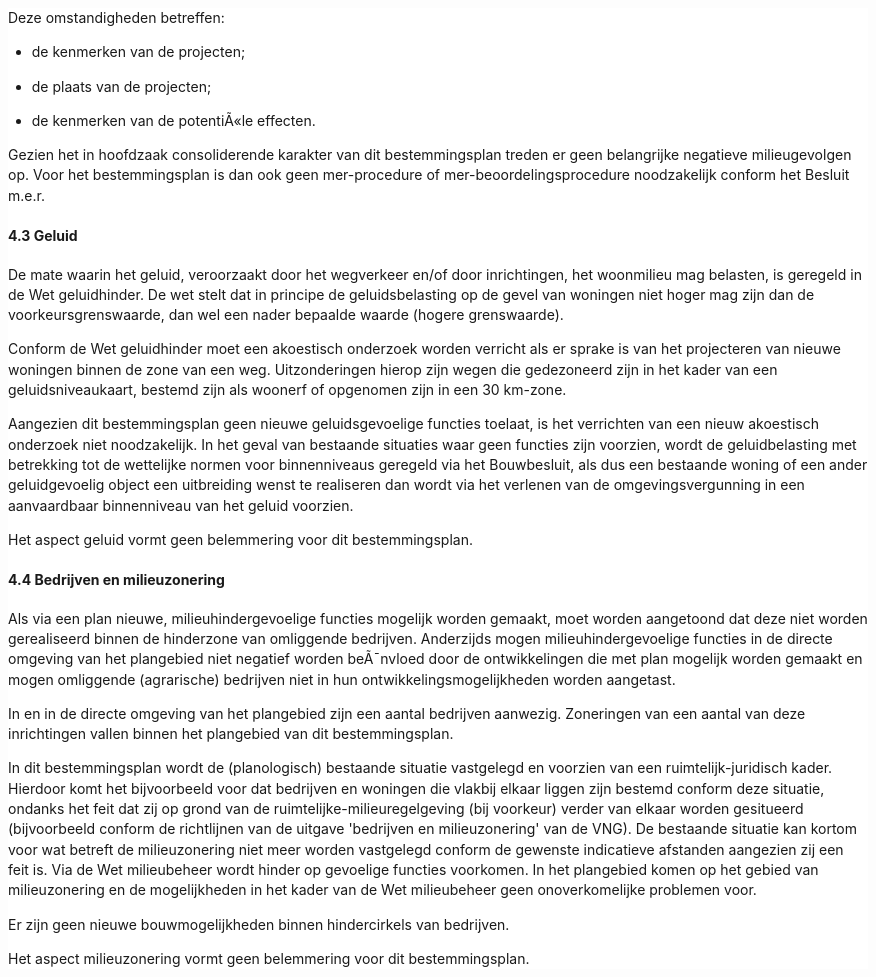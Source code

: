Deze omstandigheden betreffen:

* de kenmerken van de projecten;

* de plaats van de projecten;

* de kenmerken van de potentiÃ«le effecten.

Gezien het in hoofdzaak consoliderende karakter van dit bestemmingsplan treden er geen belangrijke negatieve milieugevolgen op. Voor het bestemmingsplan is dan ook geen mer\-procedure of mer\-beoordelingsprocedure noodzakelijk conform het Besluit m.e.r.

#### 4\.3 Geluid

De mate waarin het geluid, veroorzaakt door het wegverkeer en/of door inrichtingen, het woonmilieu mag belasten, is geregeld in de Wet geluidhinder. De wet stelt dat in principe de geluidsbelasting op de gevel van woningen niet hoger mag zijn dan de voorkeursgrenswaarde, dan wel een nader bepaalde waarde (hogere grenswaarde).

Conform de Wet geluidhinder moet een akoestisch onderzoek worden verricht als er sprake is van het projecteren van nieuwe woningen binnen de zone van een weg. Uitzonderingen hierop zijn wegen die gedezoneerd zijn in het kader van een geluidsniveaukaart, bestemd zijn als woonerf of opgenomen zijn in een 30 km\-zone.

Aangezien dit bestemmingsplan geen nieuwe geluidsgevoelige functies toelaat, is het verrichten van een nieuw akoestisch onderzoek niet noodzakelijk. In het geval van bestaande situaties waar geen functies zijn voorzien, wordt de geluidbelasting met betrekking tot de wettelijke normen voor binnenniveaus geregeld via het Bouwbesluit, als dus een bestaande woning of een ander geluidgevoelig object een uitbreiding wenst te realiseren dan wordt via het verlenen van de omgevingsvergunning in een aanvaardbaar binnenniveau van het geluid voorzien.

Het aspect geluid vormt geen belemmering voor dit bestemmingsplan.

#### 4\.4 Bedrijven en milieuzonering

Als via een plan nieuwe, milieuhindergevoelige functies mogelijk worden gemaakt, moet worden aangetoond dat deze niet worden gerealiseerd binnen de hinderzone van omliggende bedrijven. Anderzijds mogen milieuhindergevoelige functies in de directe omgeving van het plangebied niet negatief worden beÃ¯nvloed door de ontwikkelingen die met plan mogelijk worden gemaakt en mogen omliggende (agrarische) bedrijven niet in hun ontwikkelingsmogelijkheden worden aangetast.

In en in de directe omgeving van het plangebied zijn een aantal bedrijven aanwezig. Zoneringen van een aantal van deze inrichtingen vallen binnen het plangebied van dit bestemmingsplan.

In dit bestemmingsplan wordt de (planologisch) bestaande situatie vastgelegd en voorzien van een ruimtelijk\-juridisch kader. Hierdoor komt het bijvoorbeeld voor dat bedrijven en woningen die vlakbij elkaar liggen zijn bestemd conform deze situatie, ondanks het feit dat zij op grond van de ruimtelijke\-milieuregelgeving (bij voorkeur) verder van elkaar worden gesitueerd (bijvoorbeeld conform de richtlijnen van de uitgave 'bedrijven en milieuzonering' van de VNG). De bestaande situatie kan kortom voor wat betreft de milieuzonering niet meer worden vastgelegd conform de gewenste indicatieve afstanden aangezien zij een feit is. Via de Wet milieubeheer wordt hinder op gevoelige functies voorkomen. In het plangebied komen op het gebied van milieuzonering en de mogelijkheden in het kader van de Wet milieubeheer geen onoverkomelijke problemen voor.

Er zijn geen nieuwe bouwmogelijkheden binnen hindercirkels van bedrijven.

Het aspect milieuzonering vormt geen belemmering voor dit bestemmingsplan.
